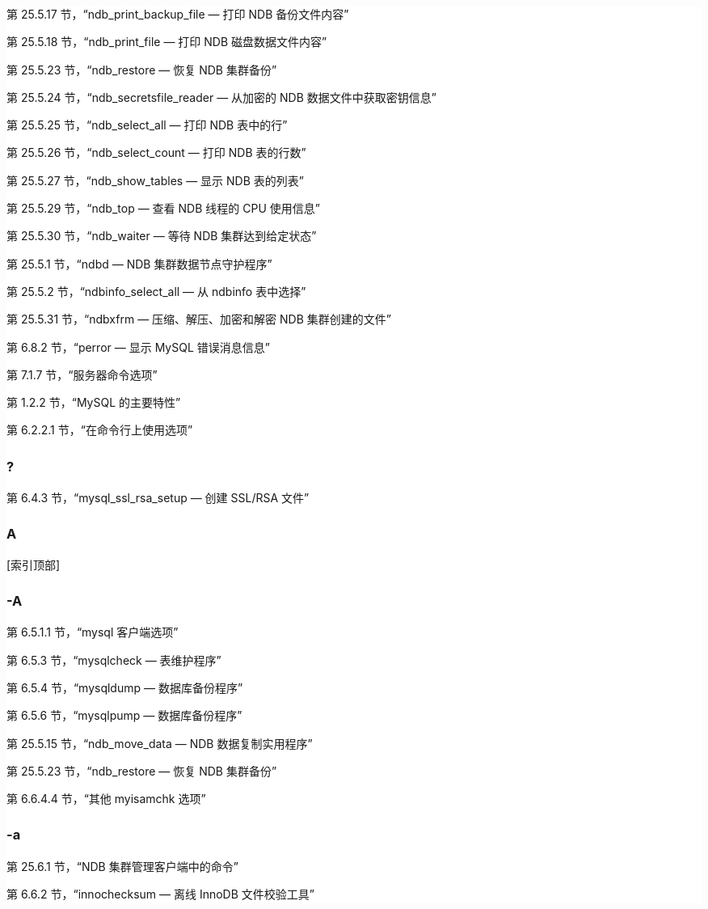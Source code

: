 第 25.5.17 节，“ndb_print_backup_file — 打印 NDB 备份文件内容”

第 25.5.18 节，“ndb_print_file — 打印 NDB 磁盘数据文件内容”

第 25.5.23 节，“ndb_restore — 恢复 NDB 集群备份”

第 25.5.24 节，“ndb_secretsfile_reader — 从加密的 NDB 数据文件中获取密钥信息”

第 25.5.25 节，“ndb_select_all — 打印 NDB 表中的行”

第 25.5.26 节，“ndb_select_count — 打印 NDB 表的行数”

第 25.5.27 节，“ndb_show_tables — 显示 NDB 表的列表”

第 25.5.29 节，“ndb_top — 查看 NDB 线程的 CPU 使用信息”

第 25.5.30 节，“ndb_waiter — 等待 NDB 集群达到给定状态”

第 25.5.1 节，“ndbd — NDB 集群数据节点守护程序”

第 25.5.2 节，“ndbinfo_select_all — 从 ndbinfo 表中选择”

第 25.5.31 节，“ndbxfrm — 压缩、解压、加密和解密 NDB 集群创建的文件”

第 6.8.2 节，“perror — 显示 MySQL 错误消息信息”

第 7.1.7 节，“服务器命令选项”

第 1.2.2 节，“MySQL 的主要特性”

第 6.2.2.1 节，“在命令行上使用选项”

### ?

第 6.4.3 节，“mysql_ssl_rsa_setup — 创建 SSL/RSA 文件”

### A

[索引顶部]

### -A

第 6.5.1.1 节，“mysql 客户端选项”

第 6.5.3 节，“mysqlcheck — 表维护程序”

第 6.5.4 节，“mysqldump — 数据库备份程序”

第 6.5.6 节，“mysqlpump — 数据库备份程序”

第 25.5.15 节，“ndb_move_data — NDB 数据复制实用程序”

第 25.5.23 节，“ndb_restore — 恢复 NDB 集群备份”

第 6.6.4.4 节，“其他 myisamchk 选项”

### -a

第 25.6.1 节，“NDB 集群管理客户端中的命令”

第 6.6.2 节，“innochecksum — 离线 InnoDB 文件校验工具”
